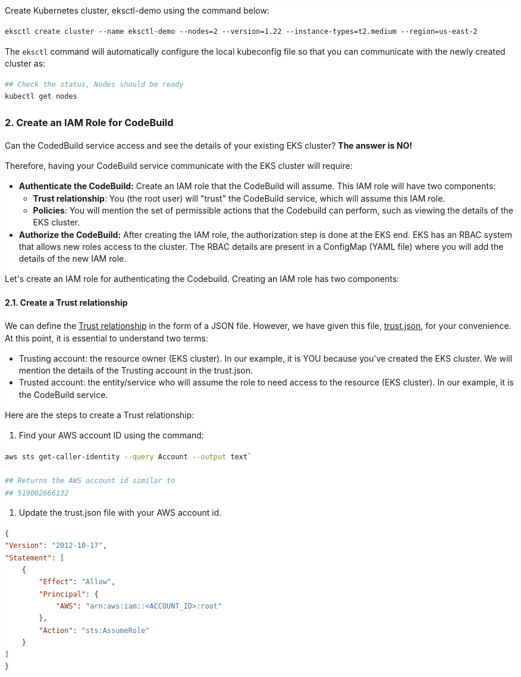 Create Kubernetes cluster, eksctl-demo using the command below:

`eksctl create cluster --name eksctl-demo --nodes=2 --version=1.22 --instance-types=t2.medium --region=us-east-2`

The `eksctl` command will automatically configure the local kubeconfig file so that you can communicate with the newly created cluster as:

```bash
## Check the status, Nodes should be ready
kubectl get nodes
```
### 2. Create an IAM Role for CodeBuild
Can the CodedBuild service access and see the details of your existing EKS cluster? **The answer is NO!**

Therefore, having your CodeBuild service communicate with the EKS cluster will require:

- **Authenticate the CodeBuild:** Create an IAM role that the CodeBuild will assume. This IAM role will have two components:
    + **Trust relationship**: You (the root user) will "trust" the CodeBuild service, which will assume this IAM role.
    + **Policies**: You will mention the set of permissible actions that the Codebuild can perform, such as viewing the details of the EKS cluster.
- **Authorize the CodeBuild:** After creating the IAM role, the authorization step is done at the EKS end. EKS has an RBAC system that allows new roles access to the cluster. The RBAC details are present in a ConfigMap (YAML file) where you will add the details of the new IAM role.

Let's create an IAM role for authenticating the Codebuild. Creating an IAM role has two components:

#### 2.1. Create a Trust relationship
We can define the [Trust relationship](https://docs.aws.amazon.com/IAM/latest/UserGuide/id_roles_create_for-user.html) in the form of a JSON file. However, we have given this file, [trust.json](https://github.com/nguyentrongphuc/aws_pipeline/blob/master/trust.json), for your convenience. At this point, it is essential to understand two terms:

- Trusting account: the resource owner (EKS cluster). In our example, it is YOU because you've created the EKS cluster. We will mention the details of the Trusting account in the trust.json.
- Trusted account: the entity/service who will assume the role to need access to the resource (EKS cluster). In our example, it is the CodeBuild service.

Here are the steps to create a Trust relationship:

1. Find your AWS account ID using the command:
```bash
aws sts get-caller-identity --query Account --output text`

## Returns the AWS account id similar to 
## 519002666132
```

1. Update the trust.json file with your AWS account id.
```json
{
"Version": "2012-10-17",
"Statement": [
    {
        "Effect": "Allow",
        "Principal": {
            "AWS": "arn:aws:iam::<ACCOUNT_ID>:root"
        },
        "Action": "sts:AssumeRole"
    }
]
}
```
